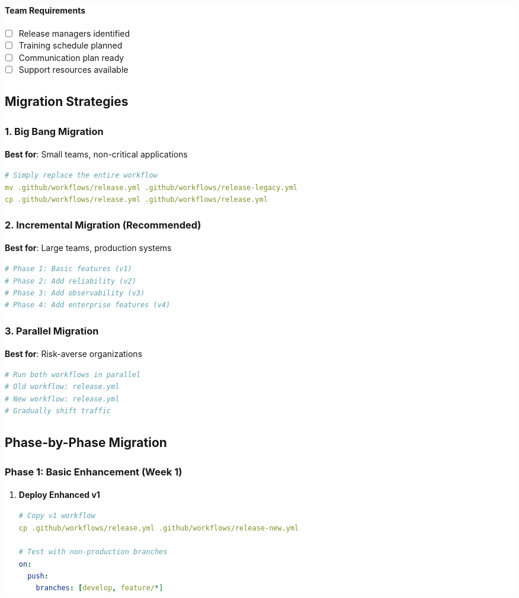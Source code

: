 #### Team Requirements
- [ ] Release managers identified
- [ ] Training schedule planned
- [ ] Communication plan ready
- [ ] Support resources available

## Migration Strategies

### 1. Big Bang Migration
**Best for**: Small teams, non-critical applications

```yaml
# Simply replace the entire workflow
mv .github/workflows/release.yml .github/workflows/release-legacy.yml
cp .github/workflows/release.yml .github/workflows/release.yml
```

### 2. Incremental Migration (Recommended)
**Best for**: Large teams, production systems

```yaml
# Phase 1: Basic features (v1)
# Phase 2: Add reliability (v2)
# Phase 3: Add observability (v3)
# Phase 4: Add enterprise features (v4)
```

### 3. Parallel Migration
**Best for**: Risk-averse organizations

```yaml
# Run both workflows in parallel
# Old workflow: release.yml
# New workflow: release.yml
# Gradually shift traffic
```

## Phase-by-Phase Migration

### Phase 1: Basic Enhancement (Week 1)

1. **Deploy Enhanced v1**
   ```yaml
   # Copy v1 workflow
   cp .github/workflows/release.yml .github/workflows/release-new.yml
   
   # Test with non-production branches
   on:
     push:
       branches: [develop, feature/*]
   ```
